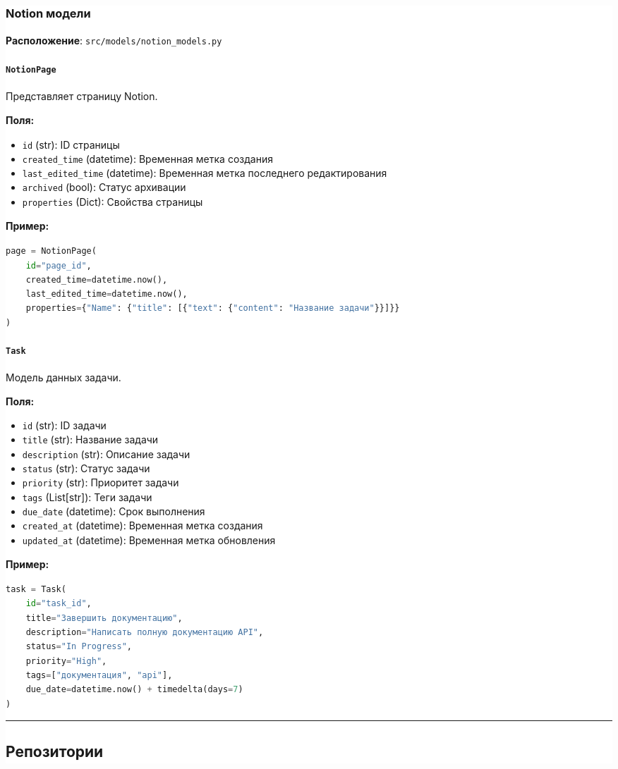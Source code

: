 ### Notion модели

**Расположение**: `src/models/notion_models.py`

#### `NotionPage`
Представляет страницу Notion.

**Поля:**
- `id` (str): ID страницы
- `created_time` (datetime): Временная метка создания
- `last_edited_time` (datetime): Временная метка последнего редактирования
- `archived` (bool): Статус архивации
- `properties` (Dict): Свойства страницы

**Пример:**
```python
page = NotionPage(
    id="page_id",
    created_time=datetime.now(),
    last_edited_time=datetime.now(),
    properties={"Name": {"title": [{"text": {"content": "Название задачи"}}]}}
)
```

#### `Task`
Модель данных задачи.

**Поля:**
- `id` (str): ID задачи
- `title` (str): Название задачи
- `description` (str): Описание задачи
- `status` (str): Статус задачи
- `priority` (str): Приоритет задачи
- `tags` (List[str]): Теги задачи
- `due_date` (datetime): Срок выполнения
- `created_at` (datetime): Временная метка создания
- `updated_at` (datetime): Временная метка обновления

**Пример:**
```python
task = Task(
    id="task_id",
    title="Завершить документацию",
    description="Написать полную документацию API",
    status="In Progress",
    priority="High",
    tags=["документация", "api"],
    due_date=datetime.now() + timedelta(days=7)
)
```

---

## Репозитории
